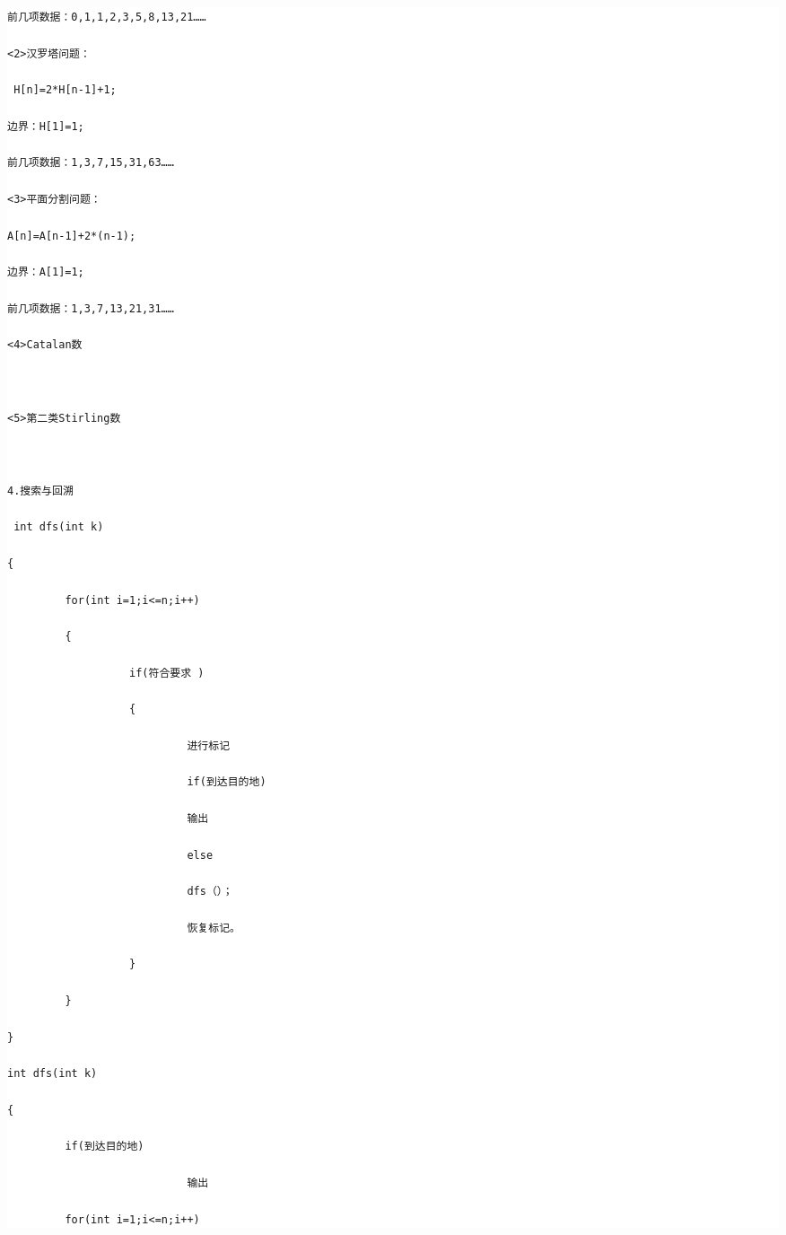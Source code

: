 	前几项数据：0,1,1,2,3,5,8,13,21……
	
	<2>汉罗塔问题：
	
	 H[n]=2*H[n-1]+1;
	
	边界：H[1]=1;
	
	前几项数据：1,3,7,15,31,63……
	
	<3>平面分割问题：
	
	A[n]=A[n-1]+2*(n-1);
	
	边界：A[1]=1;
	
	前几项数据：1,3,7,13,21,31……
	
	<4>Catalan数
	
	
	
	<5>第二类Stirling数
	
	
	
	4.搜索与回溯
	
	 int dfs(int k)
	
	{
	
	         for(int i=1;i<=n;i++)
	
	         {
	
	                   if(符合要求 )
	
	                   {
	
	                            进行标记
	
	                            if(到达目的地)
	
	                            输出
	
	                            else
	
	                            dfs（）；
	
	                            恢复标记。
	
	                   }
	
	         }
	
	}
	
	int dfs(int k)
	
	{
	
	         if(到达目的地)
	
	                            输出
	
	         for(int i=1;i<=n;i++)
	
